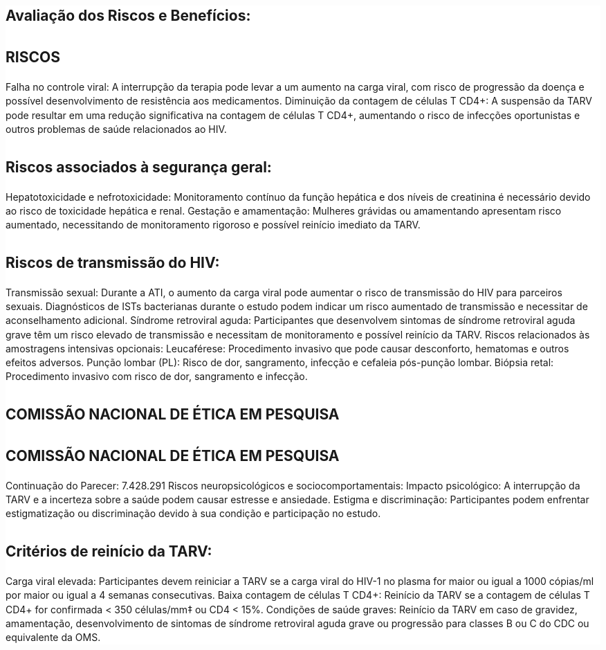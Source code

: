 ## Avaliação dos Riscos e Benefícios:

## RISCOS
Falha no controle viral: A interrupção da terapia pode levar a um aumento na carga viral, com risco de progressão da doença e possível desenvolvimento de resistência aos medicamentos.
Diminuição da contagem de células T CD4+: A suspensão da TARV pode resultar em uma redução significativa na contagem de células T CD4+, aumentando o risco de infecções oportunistas e outros problemas de saúde relacionados ao HIV.

## Riscos associados à segurança geral:
Hepatotoxicidade e nefrotoxicidade: Monitoramento contínuo da função hepática e dos níveis de creatinina é necessário devido ao risco de toxicidade hepática e renal.
Gestação e amamentação: Mulheres grávidas ou amamentando apresentam risco aumentado, necessitando de monitoramento rigoroso e possível reinício imediato da TARV.

## Riscos de transmissão do HIV:
Transmissão sexual: Durante a ATI, o aumento da carga viral pode aumentar o risco de transmissão do HIV para parceiros sexuais. Diagnósticos de ISTs bacterianas durante o estudo podem indicar um risco aumentado de transmissão e necessitar de aconselhamento adicional.
Síndrome retroviral aguda: Participantes que desenvolvem sintomas de síndrome retroviral aguda grave têm um risco elevado de transmissão e necessitam de monitoramento e possível reinício da TARV.
Riscos relacionados às amostragens intensivas opcionais:
Leucaférese: Procedimento invasivo que pode causar desconforto, hematomas e outros efeitos adversos.
Punção lombar (PL): Risco de dor, sangramento, infecção e cefaleia pós-punção lombar.
Biópsia retal: Procedimento invasivo com risco de dor, sangramento e infecção.

## COMISSÃO NACIONAL DE ÉTICA EM PESQUISA

## COMISSÃO NACIONAL DE ÉTICA EM PESQUISA
Continuação do Parecer: 7.428.291
Riscos neuropsicológicos e sociocomportamentais:
Impacto psicológico: A interrupção da TARV e a incerteza sobre a saúde podem causar estresse e ansiedade.
Estigma e discriminação: Participantes podem enfrentar estigmatização ou discriminação devido à sua condição e participação no estudo.

## Critérios de reinício da TARV:
Carga viral elevada: Participantes devem reiniciar a TARV se a carga viral do HIV-1 no plasma for maior ou igual a 1000 cópias/ml por maior ou igual a 4 semanas consecutivas.
Baixa contagem de células T CD4+: Reinício da TARV se a contagem de células T CD4+ for confirmada &lt; 350 células/mm‡ ou CD4 &lt; 15%.
Condições de saúde graves: Reinício da TARV em caso de gravidez, amamentação, desenvolvimento de sintomas de síndrome retroviral aguda grave ou progressão para classes B ou C do CDC ou equivalente da OMS.

